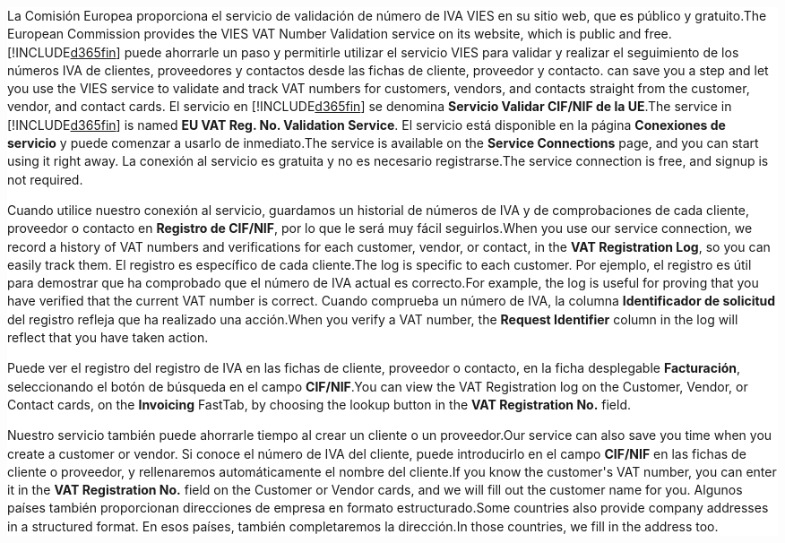 <span data-ttu-id="6a847-216">La Comisión Europea proporciona el servicio de validación de número de IVA VIES en su sitio web, que es público y gratuito.</span><span class="sxs-lookup"><span data-stu-id="6a847-216">The European Commission provides the VIES VAT Number Validation service on its website, which is public and free.</span></span> [!INCLUDE[d365fin](includes/d365fin_md.md)]<span data-ttu-id="6a847-217"> puede ahorrarle un paso y permitirle utilizar el servicio VIES para validar y realizar el seguimiento de los números IVA de clientes, proveedores y contactos desde las fichas de cliente, proveedor y contacto.</span><span class="sxs-lookup"><span data-stu-id="6a847-217"> can save you a step and let you use the VIES service to validate and track VAT numbers for customers, vendors, and contacts straight from the customer, vendor, and contact cards.</span></span> <span data-ttu-id="6a847-218">El servicio en [!INCLUDE[d365fin](includes/d365fin_md.md)] se denomina **Servicio Validar CIF/NIF de la UE**.</span><span class="sxs-lookup"><span data-stu-id="6a847-218">The service in [!INCLUDE[d365fin](includes/d365fin_md.md)] is named **EU VAT Reg. No. Validation Service**.</span></span> <span data-ttu-id="6a847-219">El servicio está disponible en la página **Conexiones de servicio** y puede comenzar a usarlo de inmediato.</span><span class="sxs-lookup"><span data-stu-id="6a847-219">The service is available on the **Service Connections** page, and you can start using it right away.</span></span> <span data-ttu-id="6a847-220">La conexión al servicio es gratuita y no es necesario registrarse.</span><span class="sxs-lookup"><span data-stu-id="6a847-220">The service connection is free, and signup is not required.</span></span>

<span data-ttu-id="6a847-221">Cuando utilice nuestro conexión al servicio, guardamos un historial de números de IVA y de comprobaciones de cada cliente, proveedor o contacto en **Registro de CIF/NIF**, por lo que le será muy fácil seguirlos.</span><span class="sxs-lookup"><span data-stu-id="6a847-221">When you use our service connection, we record a history of VAT numbers and verifications for each customer, vendor, or contact, in the **VAT Registration Log**, so you can easily track them.</span></span> <span data-ttu-id="6a847-222">El registro es específico de cada cliente.</span><span class="sxs-lookup"><span data-stu-id="6a847-222">The log is specific to each customer.</span></span> <span data-ttu-id="6a847-223">Por ejemplo, el registro es útil para demostrar que ha comprobado que el número de IVA actual es correcto.</span><span class="sxs-lookup"><span data-stu-id="6a847-223">For example, the log is useful for proving that you have verified that the current VAT number is correct.</span></span> <span data-ttu-id="6a847-224">Cuando comprueba un número de IVA, la columna **Identificador de solicitud** del registro refleja que ha realizado una acción.</span><span class="sxs-lookup"><span data-stu-id="6a847-224">When you verify a VAT number, the **Request Identifier** column in the log will reflect that you have taken action.</span></span> 

<span data-ttu-id="6a847-225">Puede ver el registro del registro de IVA en las fichas de cliente, proveedor o contacto, en la ficha desplegable **Facturación**, seleccionando el botón de búsqueda en el campo **CIF/NIF**.</span><span class="sxs-lookup"><span data-stu-id="6a847-225">You can view the VAT Registration log on the Customer, Vendor, or Contact cards, on the **Invoicing** FastTab, by choosing the lookup button in the **VAT Registration No.** field.</span></span>  

<span data-ttu-id="6a847-226">Nuestro servicio también puede ahorrarle tiempo al crear un cliente o un proveedor.</span><span class="sxs-lookup"><span data-stu-id="6a847-226">Our service can also save you time when you create a customer or vendor.</span></span> <span data-ttu-id="6a847-227">Si conoce el número de IVA del cliente, puede introducirlo en el campo **CIF/NIF** en las fichas de cliente o proveedor, y rellenaremos automáticamente el nombre del cliente.</span><span class="sxs-lookup"><span data-stu-id="6a847-227">If you know the customer's VAT number, you can enter it in the **VAT Registration No.** field on the Customer or Vendor cards, and we will fill out the customer name for you.</span></span> <span data-ttu-id="6a847-228">Algunos países también proporcionan direcciones de empresa en formato estructurado.</span><span class="sxs-lookup"><span data-stu-id="6a847-228">Some countries also provide company addresses in a structured format.</span></span> <span data-ttu-id="6a847-229">En esos países, también completaremos la dirección.</span><span class="sxs-lookup"><span data-stu-id="6a847-229">In those countries, we fill in the address too.</span></span>  

